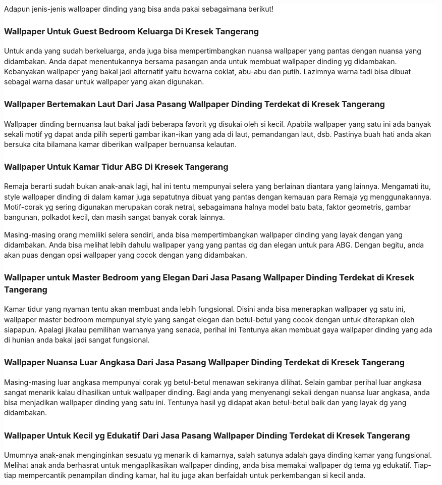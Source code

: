 Adapun jenis-jenis wallpaper dinding yang bisa anda pakai sebagaimana berikut!

### Wallpaper Untuk Guest Bedroom Keluarga Di Kresek Tangerang

Untuk anda yang sudah berkeluarga, anda juga bisa mempertimbangkan nuansa wallpaper yang pantas dengan nuansa yang didambakan. Anda dapat menentukannya bersama pasangan anda untuk membuat wallpaper dinding yg didambakan. Kebanyakan wallpaper yang bakal jadi alternatif yaitu bewarna coklat, abu-abu dan putih. Lazimnya warna tadi bisa dibuat sebagai warna dasar untuk wallpaper yang akan digunakan.

### Wallpaper Bertemakan Laut Dari Jasa Pasang Wallpaper Dinding Terdekat di Kresek Tangerang

Wallpaper dinding bernuansa laut bakal jadi beberapa favorit yg disukai oleh si kecil. Apabila wallpaper yang satu ini ada banyak sekali motif yg dapat anda pilih seperti gambar ikan-ikan yang ada di laut, pemandangan laut, dsb. Pastinya buah hati anda akan bersuka cita bilamana kamar diberikan wallpaper bernuansa kelautan.

### Wallpaper Untuk Kamar Tidur ABG Di Kresek Tangerang

Remaja berarti sudah bukan anak-anak lagi, hal ini tentu mempunyai selera yang berlainan diantara yang lainnya. Mengamati itu, style wallpaper dinding di dalam kamar juga sepatutnya dibuat yang pantas dengan kemauan para Remaja yg menggunakannya. Motif-corak yg sering digunakan merupakan corak netral, sebagaimana halnya model batu bata, faktor geometris, gambar bangunan, polkadot kecil, dan masih sangat banyak corak lainnya.

Masing-masing orang memiliki selera sendiri, anda bisa mempertimbangkan wallpaper dinding yang layak dengan yang didambakan. Anda bisa melihat lebih dahulu wallpaper yang yang pantas dg dan elegan untuk para ABG. Dengan begitu, anda akan puas dengan opsi wallpaper yang cocok dengan yang didambakan.

### Wallpaper untuk Master Bedroom yang Elegan Dari Jasa Pasang Wallpaper Dinding Terdekat di Kresek Tangerang

Kamar tidur yang nyaman tentu akan membuat anda lebih fungsional. Disini anda bisa menerapkan wallpaper yg satu ini, wallpaper master bedroom mempunyai style yang sangat elegan dan betul-betul yang cocok dengan untuk diterapkan oleh siapapun. Apalagi jikalau pemilihan warnanya yang senada, perihal ini Tentunya akan membuat gaya wallpaper dinding yang ada di hunian anda bakal jadi sangat fungsional.

### Wallpaper Nuansa Luar Angkasa Dari Jasa Pasang Wallpaper Dinding Terdekat di Kresek Tangerang

Masing-masing luar angkasa mempunyai corak yg betul-betul menawan sekiranya dilihat. Selain gambar perihal luar angkasa sangat menarik kalau dihasilkan untuk wallpaper dinding. Bagi anda yang menyenangi sekali dengan nuansa luar angkasa, anda bisa menjadikan wallpaper dinding yang satu ini. Tentunya hasil yg didapat akan betul-betul baik dan yang layak dg yang didambakan.

### Wallpaper Untuk Kecil yg Edukatif Dari Jasa Pasang Wallpaper Dinding Terdekat di Kresek Tangerang

Umumnya anak-anak menginginkan sesuatu yg menarik di kamarnya, salah satunya adalah gaya dinding kamar yang fungsional. Melihat anak anda berhasrat untuk mengaplikasikan wallpaper dinding, anda bisa memakai wallpaper dg tema yg edukatif. Tiap-tiap mempercantik penampilan dinding kamar, hal itu juga akan berfaidah untuk perkembangan si kecil anda.

